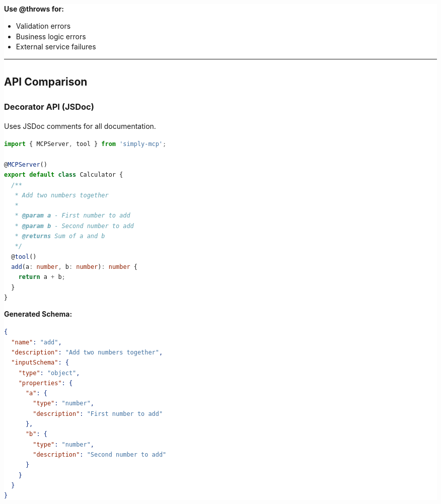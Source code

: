 ```typescript
```

**Use @throws for:**
- Validation errors
- Business logic errors
- External service failures

---

## API Comparison

### Decorator API (JSDoc)

Uses JSDoc comments for all documentation.

```typescript
import { MCPServer, tool } from 'simply-mcp';

@MCPServer()
export default class Calculator {
  /**
   * Add two numbers together
   *
   * @param a - First number to add
   * @param b - Second number to add
   * @returns Sum of a and b
   */
  @tool()
  add(a: number, b: number): number {
    return a + b;
  }
}
```

**Generated Schema:**
```json
{
  "name": "add",
  "description": "Add two numbers together",
  "inputSchema": {
    "type": "object",
    "properties": {
      "a": {
        "type": "number",
        "description": "First number to add"
      },
      "b": {
        "type": "number",
        "description": "Second number to add"
      }
    }
  }
}
```
